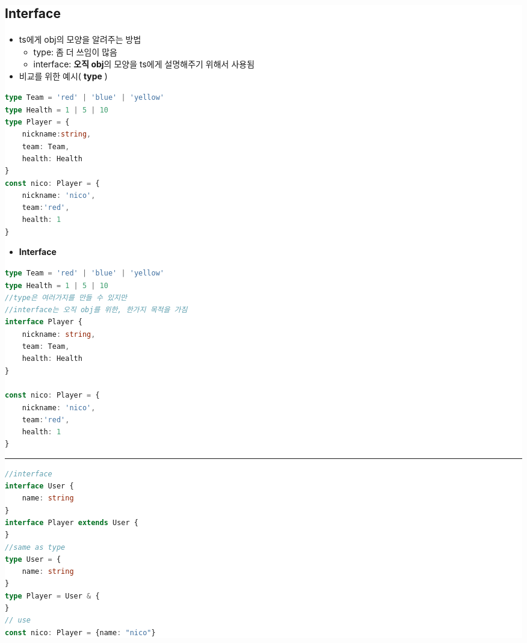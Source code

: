 

## Interface

- ts에게 obj의 모양을 알려주는 방법
  - type: 좀 더 쓰임이 많음
  - interface: **오직 obj**의 모양을 ts에게 설명해주기 위해서 사용됨
- 비교를 위한 예시( **type** )

```typescript
type Team = 'red' | 'blue' | 'yellow'
type Health = 1 | 5 | 10
type Player = {
    nickname:string,
    team: Team,
    health: Health
}
const nico: Player = {
    nickname: 'nico',
    team:'red',
    health: 1
}
```

- **Interface**

```typescript
type Team = 'red' | 'blue' | 'yellow'
type Health = 1 | 5 | 10
//type은 여러가지를 만들 수 있지만
//interface는 오직 obj를 위한, 한가지 목적을 가짐
interface Player {
    nickname: string,
    team: Team,
    health: Health
}

const nico: Player = {
    nickname: 'nico',
    team:'red',
    health: 1
}
```

---

```typescript
//interface
interface User {
    name: string
}
interface Player extends User {
}
//same as type
type User = {
    name: string
}
type Player = User & {
}
// use
const nico: Player = {name: "nico"}
```
